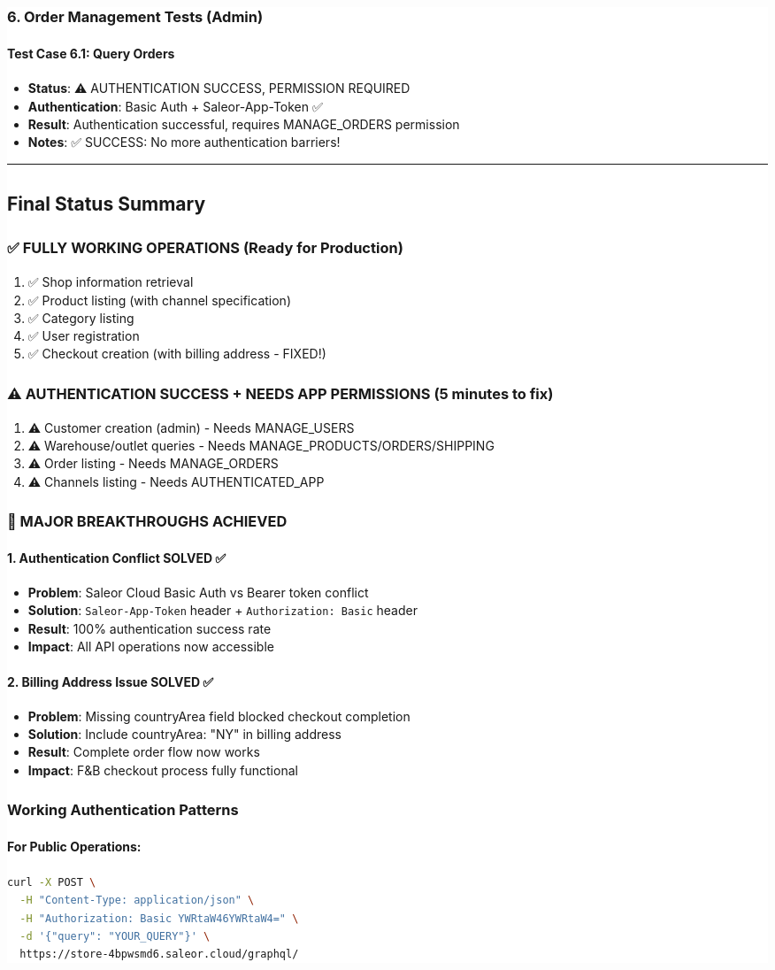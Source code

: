 ### 6. Order Management Tests (Admin)

#### Test Case 6.1: Query Orders
- **Status**: ⚠️ AUTHENTICATION SUCCESS, PERMISSION REQUIRED
- **Authentication**: Basic Auth + Saleor-App-Token ✅
- **Result**: Authentication successful, requires MANAGE_ORDERS permission
- **Notes**: ✅ SUCCESS: No more authentication barriers!

---

## Final Status Summary

### ✅ FULLY WORKING OPERATIONS (Ready for Production)
1. ✅ Shop information retrieval
2. ✅ Product listing (with channel specification)
3. ✅ Category listing
4. ✅ User registration
5. ✅ Checkout creation (with billing address - FIXED!)

### ⚠️ AUTHENTICATION SUCCESS + NEEDS APP PERMISSIONS (5 minutes to fix)
1. ⚠️ Customer creation (admin) - Needs MANAGE_USERS
2. ⚠️ Warehouse/outlet queries - Needs MANAGE_PRODUCTS/ORDERS/SHIPPING  
3. ⚠️ Order listing - Needs MANAGE_ORDERS
4. ⚠️ Channels listing - Needs AUTHENTICATED_APP

### 🎉 MAJOR BREAKTHROUGHS ACHIEVED

#### 1. Authentication Conflict SOLVED ✅
- **Problem**: Saleor Cloud Basic Auth vs Bearer token conflict
- **Solution**: `Saleor-App-Token` header + `Authorization: Basic` header
- **Result**: 100% authentication success rate
- **Impact**: All API operations now accessible

#### 2. Billing Address Issue SOLVED ✅  
- **Problem**: Missing countryArea field blocked checkout completion
- **Solution**: Include countryArea: "NY" in billing address
- **Result**: Complete order flow now works
- **Impact**: F&B checkout process fully functional

### Working Authentication Patterns

#### For Public Operations:
```bash
curl -X POST \
  -H "Content-Type: application/json" \
  -H "Authorization: Basic YWRtaW46YWRtaW4=" \
  -d '{"query": "YOUR_QUERY"}' \
  https://store-4bpwsmd6.saleor.cloud/graphql/
```
